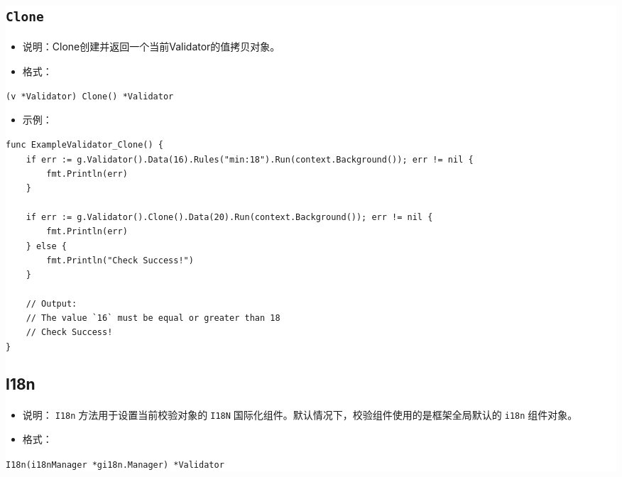 
## `Clone`

- 说明：Clone创建并返回一个当前Validator的值拷贝对象。

- 格式：









```
(v *Validator) Clone() *Validator
```

- 示例：









```
func ExampleValidator_Clone() {
  	if err := g.Validator().Data(16).Rules("min:18").Run(context.Background()); err != nil {
  		fmt.Println(err)
  	}

  	if err := g.Validator().Clone().Data(20).Run(context.Background()); err != nil {
  		fmt.Println(err)
  	} else {
  		fmt.Println("Check Success!")
  	}

  	// Output:
  	// The value `16` must be equal or greater than 18
  	// Check Success!
}
```


## I18n

- 说明： `I18n` 方法用于设置当前校验对象的 `I18N` 国际化组件。默认情况下，校验组件使用的是框架全局默认的 `i18n` 组件对象。

- 格式：









```
I18n(i18nManager *gi18n.Manager) *Validator
```

